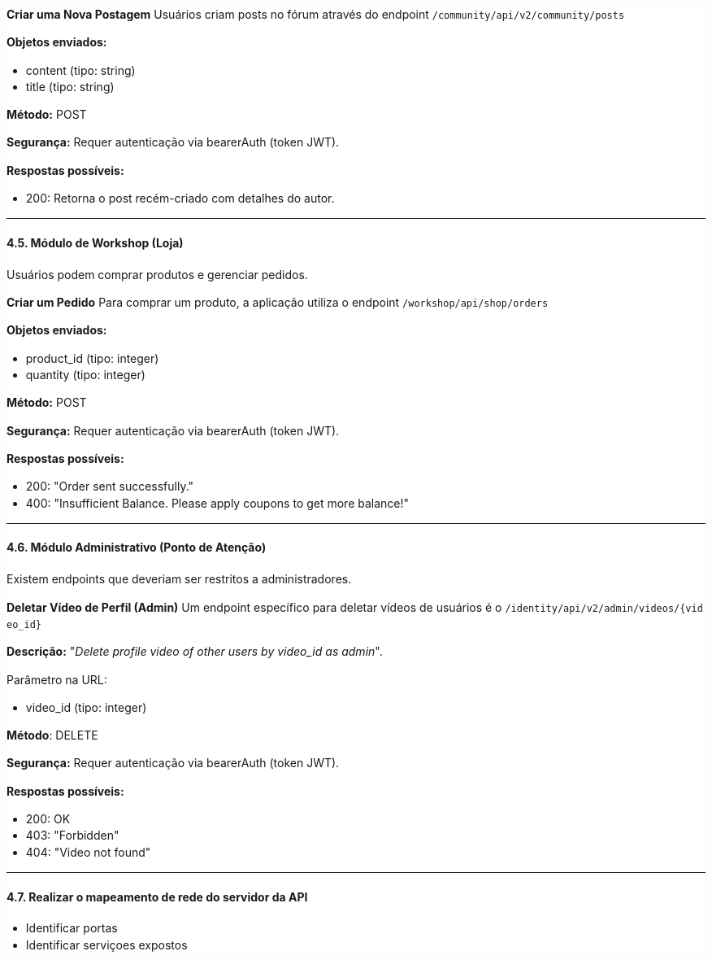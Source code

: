 **Criar uma Nova Postagem**
Usuários criam posts no fórum através do endpoint `/community/api/v2/community/posts`

**Objetos enviados:**
- content (tipo: string) 
- title (tipo: string) 

**Método:** POST 

**Segurança:** Requer autenticação via bearerAuth (token JWT).

**Respostas possíveis:**
- 200: Retorna o post recém-criado com detalhes do autor.
---
#### 4.5. Módulo de Workshop (Loja)
Usuários podem comprar produtos e gerenciar pedidos.

**Criar um Pedido**
Para comprar um produto, a aplicação utiliza o endpoint `/workshop/api/shop/orders`

**Objetos enviados:**
- product_id (tipo: integer) 
- quantity (tipo: integer) 

**Método:** POST 

**Segurança:** Requer autenticação via bearerAuth (token JWT).

**Respostas possíveis:**
- 200: "Order sent successfully." 
- 400: "Insufficient Balance. Please apply coupons to get more balance!" 
---
#### 4.6. Módulo Administrativo **(Ponto de Atenção)**
Existem endpoints que deveriam ser restritos a administradores.

**Deletar Vídeo de Perfil (Admin)**
Um endpoint específico para deletar vídeos de usuários é o `/identity/api/v2/admin/videos/{video_id}`

**Descrição:** "_Delete profile video of other users by video_id as admin_".

Parâmetro na URL:
- video_id (tipo: integer) 

**Método**: DELETE 

**Segurança:** Requer autenticação via bearerAuth (token JWT).

**Respostas possíveis:**
- 200: OK 
- 403: "Forbidden" 
- 404: "Video not found"
---

#### 4.7. Realizar o mapeamento de rede do servidor da API
   - Identificar portas
   - Identificar serviçoes expostos
